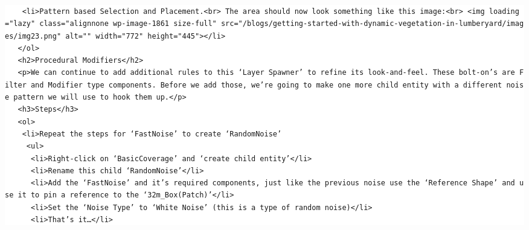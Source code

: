         <li>Pattern based Selection and Placement.<br> The area should now look something like this image:<br> <img loading="lazy" class="alignnone wp-image-1861 size-full" src="/blogs/getting-started-with-dynamic-vegetation-in-lumberyard/images/img23.png" alt="" width="772" height="445"></li> 
       </ol> 
       <h2>Procedural Modifiers</h2> 
       <p>We can continue to add additional rules to this ‘Layer Spawner’ to refine its look-and-feel. These bolt-on’s are Filter and Modifier type components. Before we add those, we’re going to make one more child entity with a different noise pattern we will use to hook them up.</p> 
       <h3>Steps</h3> 
       <ol> 
        <li>Repeat the steps for ‘FastNoise’ to create ‘RandomNoise’ 
         <ul> 
          <li>Right-click on ‘BasicCoverage’ and ‘create child entity’</li> 
          <li>Rename this child ‘RandomNoise’</li> 
          <li>Add the ‘FastNoise’ and it’s required components, just like the previous noise use the ‘Reference Shape’ and use it to pin a reference to the ‘32m_Box(Patch)’</li> 
          <li>Set the ‘Noise Type’ to ‘White Noise’ (this is a type of random noise)</li> 
          <li>That’s it…</li> 